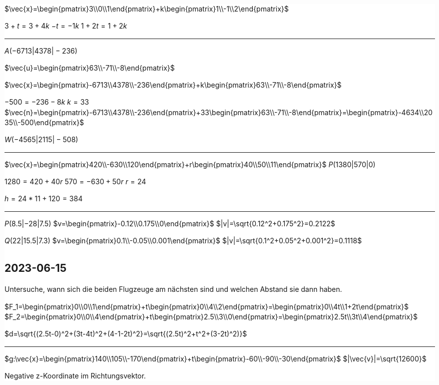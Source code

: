 $\vec{x}=\begin{pmatrix}3\\0\\1\end{pmatrix}+k\begin{pmatrix}1\\-1\\2\end{pmatrix}$

$3+t=3+4k$
$-t=-1k$
$1+2t=1+2k$

- - -

$A(-6713|4378|-236)$

$\vec{u}=\begin{pmatrix}63\\-71\\-8\end{pmatrix}$

$\vec{x}=\begin{pmatrix}-6713\\4378\\-236\end{pmatrix}+k\begin{pmatrix}63\\-71\\-8\end{pmatrix}$

$-500=-236-8k$
$k=33$
$\vec{n}=\begin{pmatrix}-6713\\4378\\-236\end{pmatrix}+33\begin{pmatrix}63\\-71\\-8\end{pmatrix}=\begin{pmatrix}-4634\\2035\\-500\end{pmatrix}$

$W(-4565|2115|-508)$

- - -

$\vec{x}=\begin{pmatrix}420\\-630\\120\end{pmatrix}+r\begin{pmatrix}40\\50\\11\end{pmatrix}$
$P(1380|570|0)$

$1280=420+40r$
$570=-630+50r$
$r=24$

$h=24*11+120=384$

- - -

$P(8.5|-28|7.5)$
$v=\begin{pmatrix}-0.12\\0.175\\0\end{pmatrix}$
$|v|=\sqrt{0.12^2+0.175^2}=0.2122$

$Q(22|15.5|7.3)$
$v=\begin{pmatrix}0.1\\-0.05\\0.001\end{pmatrix}$
$|v|=\sqrt{0.1^2+0.05^2+0.001^2}=0.1118$

## 2023-06-15

Untersuche, wann sich die beiden Flugzeuge am nächsten sind und welchen Abstand sie dann haben.

$F_1=\begin{pmatrix}0\\0\\1\end{pmatrix}+t\begin{pmatrix}0\\4\\2\end{pmatrix}=\begin{pmatrix}0\\4t\\1+2t\end{pmatrix}$
$F_2=\begin{pmatrix}0\\0\\4\end{pmatrix}+t\begin{pmatrix}2.5\\3\\0\end{pmatrix}=\begin{pmatrix}2.5t\\3t\\4\end{pmatrix}$

$d=\sqrt{(2.5t-0)^2+(3t-4t)^2+(4-1-2t)^2}=\sqrt{(2.5t)^2+t^2+(3-2t)^2)}$

- - -

$g:\vec{x}=\begin{pmatrix}140\\105\\-170\end{pmatrix}+t\begin{pmatrix}-60\\-90\\-30\end{pmatrix}$
$|\vec{v}|=\sqrt{12600}$

Negative z-Koordinate im Richtungsvektor.
